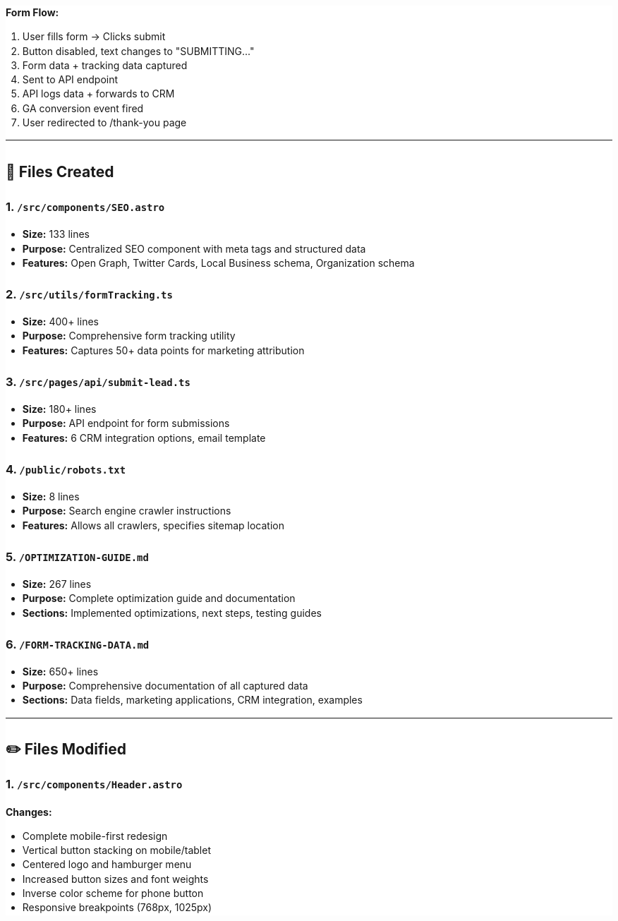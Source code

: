 **Form Flow:**
1. User fills form → Clicks submit
2. Button disabled, text changes to "SUBMITTING..."
3. Form data + tracking data captured
4. Sent to API endpoint
5. API logs data + forwards to CRM
6. GA conversion event fired
7. User redirected to /thank-you page

---

## 📄 Files Created

### 1. `/src/components/SEO.astro`
- **Size:** 133 lines
- **Purpose:** Centralized SEO component with meta tags and structured data
- **Features:** Open Graph, Twitter Cards, Local Business schema, Organization schema

### 2. `/src/utils/formTracking.ts`
- **Size:** 400+ lines
- **Purpose:** Comprehensive form tracking utility
- **Features:** Captures 50+ data points for marketing attribution

### 3. `/src/pages/api/submit-lead.ts`
- **Size:** 180+ lines
- **Purpose:** API endpoint for form submissions
- **Features:** 6 CRM integration options, email template

### 4. `/public/robots.txt`
- **Size:** 8 lines
- **Purpose:** Search engine crawler instructions
- **Features:** Allows all crawlers, specifies sitemap location

### 5. `/OPTIMIZATION-GUIDE.md`
- **Size:** 267 lines
- **Purpose:** Complete optimization guide and documentation
- **Sections:** Implemented optimizations, next steps, testing guides

### 6. `/FORM-TRACKING-DATA.md`
- **Size:** 650+ lines
- **Purpose:** Comprehensive documentation of all captured data
- **Sections:** Data fields, marketing applications, CRM integration, examples

---

## ✏️ Files Modified

### 1. `/src/components/Header.astro`
**Changes:**
- Complete mobile-first redesign
- Vertical button stacking on mobile/tablet
- Centered logo and hamburger menu
- Increased button sizes and font weights
- Inverse color scheme for phone button
- Responsive breakpoints (768px, 1025px)
